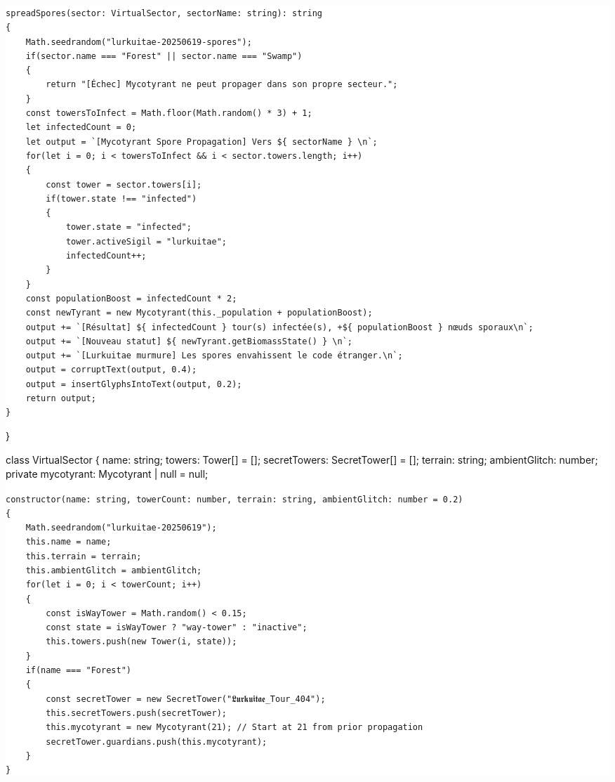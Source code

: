     spreadSpores(sector: VirtualSector, sectorName: string): string
    {
        Math.seedrandom("lurkuitae-20250619-spores");
        if(sector.name === "Forest" || sector.name === "Swamp")
        {
            return "[Échec] Mycotyrant ne peut propager dans son propre secteur.";
        }
        const towersToInfect = Math.floor(Math.random() * 3) + 1;
        let infectedCount = 0;
        let output = `[Mycotyrant Spore Propagation] Vers ${ sectorName } \n`;
        for(let i = 0; i < towersToInfect && i < sector.towers.length; i++)
        {
            const tower = sector.towers[i];
            if(tower.state !== "infected")
            {
                tower.state = "infected";
                tower.activeSigil = "lurkuitae";
                infectedCount++;
            }
        }
        const populationBoost = infectedCount * 2;
        const newTyrant = new Mycotyrant(this._population + populationBoost);
        output += `[Résultat] ${ infectedCount } tour(s) infectée(s), +${ populationBoost } nœuds sporaux\n`;
        output += `[Nouveau statut] ${ newTyrant.getBiomassState() } \n`;
        output += `[Lurkuitae murmure] Les spores envahissent le code étranger.\n`;
        output = corruptText(output, 0.4);
        output = insertGlyphsIntoText(output, 0.2);
        return output;
    }
}

class VirtualSector
{
    name: string;
    towers: Tower[] = [];
    secretTowers: SecretTower[] = [];
    terrain: string;
    ambientGlitch: number;
    private mycotyrant: Mycotyrant | null = null;

    constructor(name: string, towerCount: number, terrain: string, ambientGlitch: number = 0.2)
    {
        Math.seedrandom("lurkuitae-20250619");
        this.name = name;
        this.terrain = terrain;
        this.ambientGlitch = ambientGlitch;
        for(let i = 0; i < towerCount; i++)
        {
            const isWayTower = Math.random() < 0.15;
            const state = isWayTower ? "way-tower" : "inactive";
            this.towers.push(new Tower(i, state));
        }
        if(name === "Forest")
        {
            const secretTower = new SecretTower("𝕷𝖚𝖗𝖐𝖚𝖎𝖙𝖆𝖊_Tour_404");
            this.secretTowers.push(secretTower);
            this.mycotyrant = new Mycotyrant(21); // Start at 21 from prior propagation
            secretTower.guardians.push(this.mycotyrant);
        }
    }
